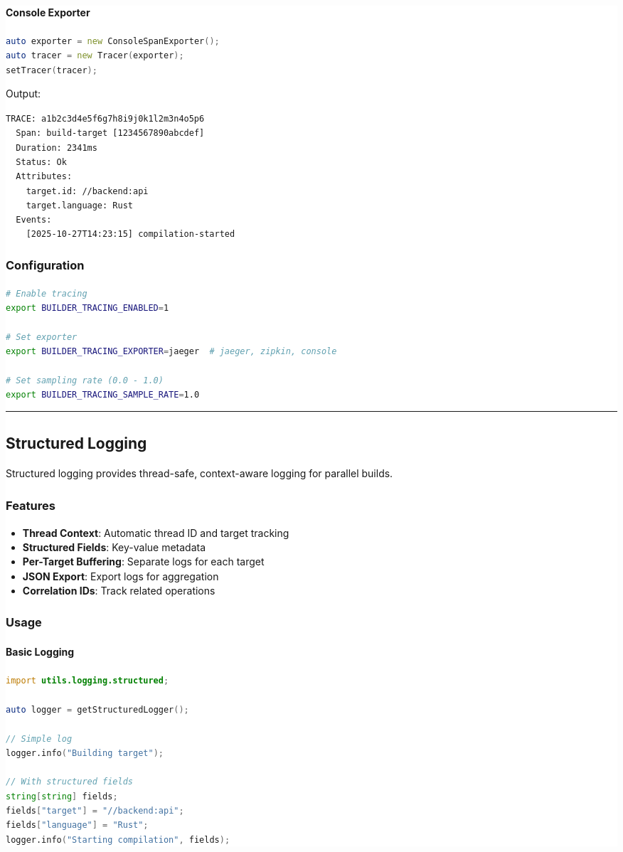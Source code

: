 #### Console Exporter

```d
auto exporter = new ConsoleSpanExporter();
auto tracer = new Tracer(exporter);
setTracer(tracer);
```

Output:
```
TRACE: a1b2c3d4e5f6g7h8i9j0k1l2m3n4o5p6
  Span: build-target [1234567890abcdef]
  Duration: 2341ms
  Status: Ok
  Attributes:
    target.id: //backend:api
    target.language: Rust
  Events:
    [2025-10-27T14:23:15] compilation-started
```

### Configuration

```bash
# Enable tracing
export BUILDER_TRACING_ENABLED=1

# Set exporter
export BUILDER_TRACING_EXPORTER=jaeger  # jaeger, zipkin, console

# Set sampling rate (0.0 - 1.0)
export BUILDER_TRACING_SAMPLE_RATE=1.0
```

---

## Structured Logging

Structured logging provides thread-safe, context-aware logging for parallel builds.

### Features

- **Thread Context**: Automatic thread ID and target tracking
- **Structured Fields**: Key-value metadata
- **Per-Target Buffering**: Separate logs for each target
- **JSON Export**: Export logs for aggregation
- **Correlation IDs**: Track related operations

### Usage

#### Basic Logging

```d
import utils.logging.structured;

auto logger = getStructuredLogger();

// Simple log
logger.info("Building target");

// With structured fields
string[string] fields;
fields["target"] = "//backend:api";
fields["language"] = "Rust";
logger.info("Starting compilation", fields);

```